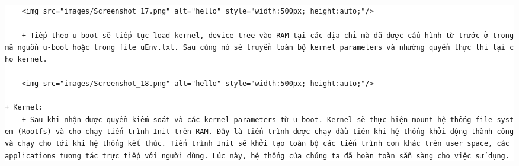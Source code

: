         <img src="images/Screenshot_17.png" alt="hello" style="width:500px; height:auto;"/>

        + Tiếp theo u-boot sẽ tiếp tục load kernel, device tree vào RAM tại các địa chỉ mà đã được cấu hình từ trước ở trong mã nguồn u-boot hoặc trong file uEnv.txt. Sau cùng nó sẽ truyền toàn bộ kernel parameters và nhường quyền thực thi lại cho kernel.

        <img src="images/Screenshot_18.png" alt="hello" style="width:500px; height:auto;"/>

    + Kernel:
        + Sau khi nhận được quyền kiểm soát và các kernel parameters từ u-boot. Kernel sẽ thực hiện mount hệ thống file system (Rootfs) và cho chạy tiến trình Init trên RAM. Đây là tiến trình được chạy đầu tiên khi hệ thống khởi động thành công và chạy cho tới khi hệ thống kết thúc. Tiến trình Init sẽ khởi tạo toàn bộ các tiến trình con khác trên user space, các applications tương tác trực tiếp với người dùng. Lúc này, hệ thống của chúng ta đã hoàn toàn sẵn sàng cho việc sử dụng.
